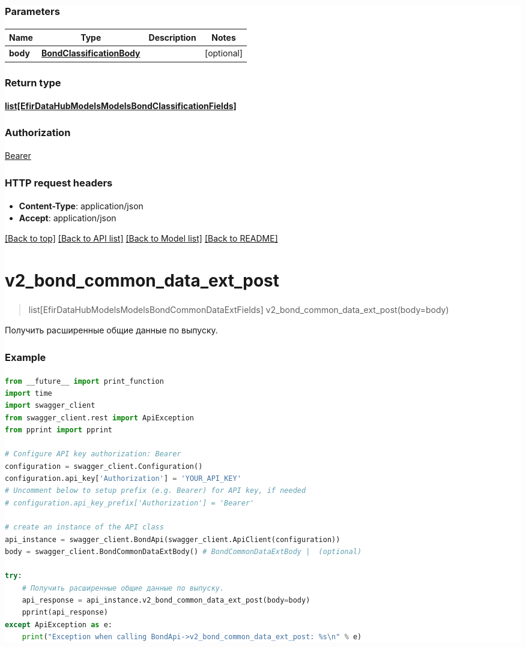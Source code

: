 ### Parameters

Name | Type | Description  | Notes
------------- | ------------- | ------------- | -------------
 **body** | [**BondClassificationBody**](BondClassificationBody.md)|  | [optional] 

### Return type

[**list[EfirDataHubModelsModelsBondClassificationFields]**](EfirDataHubModelsModelsBondClassificationFields.md)

### Authorization

[Bearer](../README.md#Bearer)

### HTTP request headers

 - **Content-Type**: application/json
 - **Accept**: application/json

[[Back to top]](#) [[Back to API list]](../README.md#documentation-for-api-endpoints) [[Back to Model list]](../README.md#documentation-for-models) [[Back to README]](../README.md)

# **v2_bond_common_data_ext_post**
> list[EfirDataHubModelsModelsBondCommonDataExtFields] v2_bond_common_data_ext_post(body=body)

Получить расширенные общие данные по выпуску.

### Example
```python
from __future__ import print_function
import time
import swagger_client
from swagger_client.rest import ApiException
from pprint import pprint

# Configure API key authorization: Bearer
configuration = swagger_client.Configuration()
configuration.api_key['Authorization'] = 'YOUR_API_KEY'
# Uncomment below to setup prefix (e.g. Bearer) for API key, if needed
# configuration.api_key_prefix['Authorization'] = 'Bearer'

# create an instance of the API class
api_instance = swagger_client.BondApi(swagger_client.ApiClient(configuration))
body = swagger_client.BondCommonDataExtBody() # BondCommonDataExtBody |  (optional)

try:
    # Получить расширенные общие данные по выпуску.
    api_response = api_instance.v2_bond_common_data_ext_post(body=body)
    pprint(api_response)
except ApiException as e:
    print("Exception when calling BondApi->v2_bond_common_data_ext_post: %s\n" % e)
```
